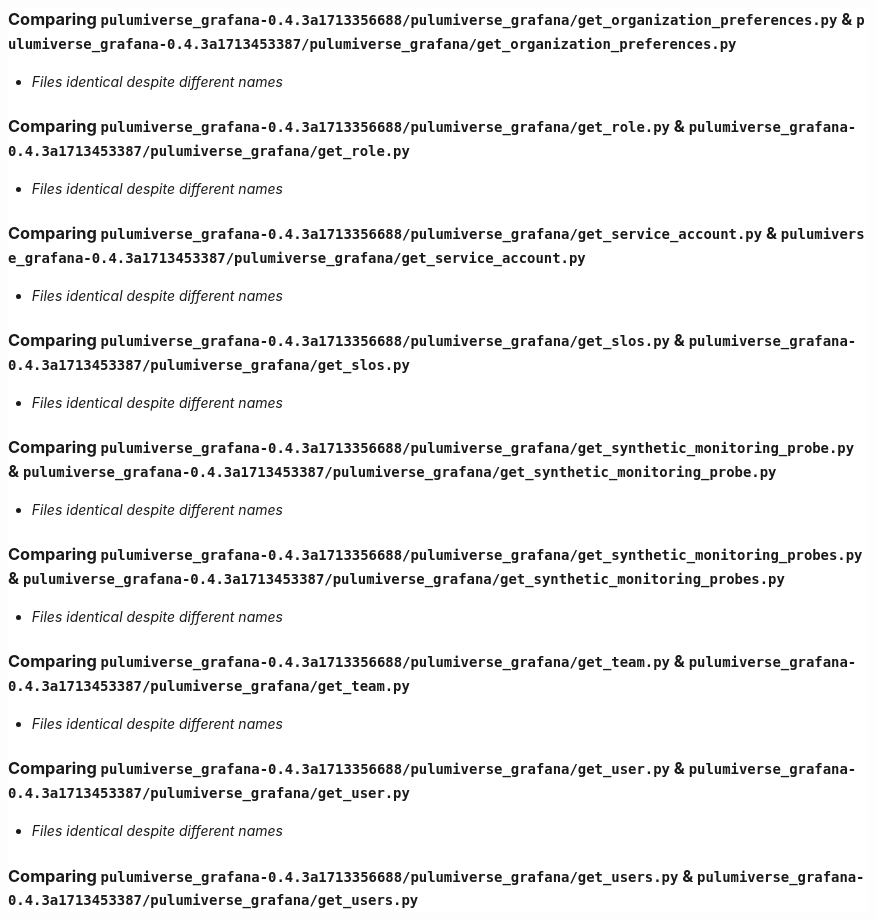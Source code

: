 ### Comparing `pulumiverse_grafana-0.4.3a1713356688/pulumiverse_grafana/get_organization_preferences.py` & `pulumiverse_grafana-0.4.3a1713453387/pulumiverse_grafana/get_organization_preferences.py`

 * *Files identical despite different names*

### Comparing `pulumiverse_grafana-0.4.3a1713356688/pulumiverse_grafana/get_role.py` & `pulumiverse_grafana-0.4.3a1713453387/pulumiverse_grafana/get_role.py`

 * *Files identical despite different names*

### Comparing `pulumiverse_grafana-0.4.3a1713356688/pulumiverse_grafana/get_service_account.py` & `pulumiverse_grafana-0.4.3a1713453387/pulumiverse_grafana/get_service_account.py`

 * *Files identical despite different names*

### Comparing `pulumiverse_grafana-0.4.3a1713356688/pulumiverse_grafana/get_slos.py` & `pulumiverse_grafana-0.4.3a1713453387/pulumiverse_grafana/get_slos.py`

 * *Files identical despite different names*

### Comparing `pulumiverse_grafana-0.4.3a1713356688/pulumiverse_grafana/get_synthetic_monitoring_probe.py` & `pulumiverse_grafana-0.4.3a1713453387/pulumiverse_grafana/get_synthetic_monitoring_probe.py`

 * *Files identical despite different names*

### Comparing `pulumiverse_grafana-0.4.3a1713356688/pulumiverse_grafana/get_synthetic_monitoring_probes.py` & `pulumiverse_grafana-0.4.3a1713453387/pulumiverse_grafana/get_synthetic_monitoring_probes.py`

 * *Files identical despite different names*

### Comparing `pulumiverse_grafana-0.4.3a1713356688/pulumiverse_grafana/get_team.py` & `pulumiverse_grafana-0.4.3a1713453387/pulumiverse_grafana/get_team.py`

 * *Files identical despite different names*

### Comparing `pulumiverse_grafana-0.4.3a1713356688/pulumiverse_grafana/get_user.py` & `pulumiverse_grafana-0.4.3a1713453387/pulumiverse_grafana/get_user.py`

 * *Files identical despite different names*

### Comparing `pulumiverse_grafana-0.4.3a1713356688/pulumiverse_grafana/get_users.py` & `pulumiverse_grafana-0.4.3a1713453387/pulumiverse_grafana/get_users.py`
